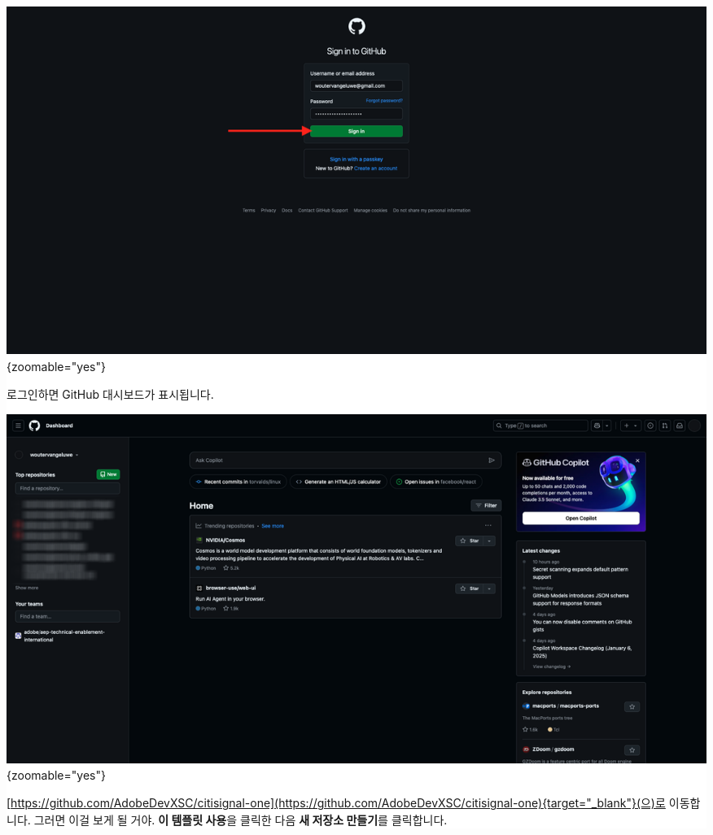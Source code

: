 ![AEMCS](./images/aemcssetup2.png){zoomable="yes"}

로그인하면 GitHub 대시보드가 표시됩니다.

![AEMCS](./images/aemcssetup3.png){zoomable="yes"}

[https://github.com/AdobeDevXSC/citisignal-one](https://github.com/AdobeDevXSC/citisignal-one){target="_blank"}(으)로 이동합니다. 그러면 이걸 보게 될 거야. **이 템플릿 사용**&#x200B;을 클릭한 다음 **새 저장소 만들기**&#x200B;를 클릭합니다.
